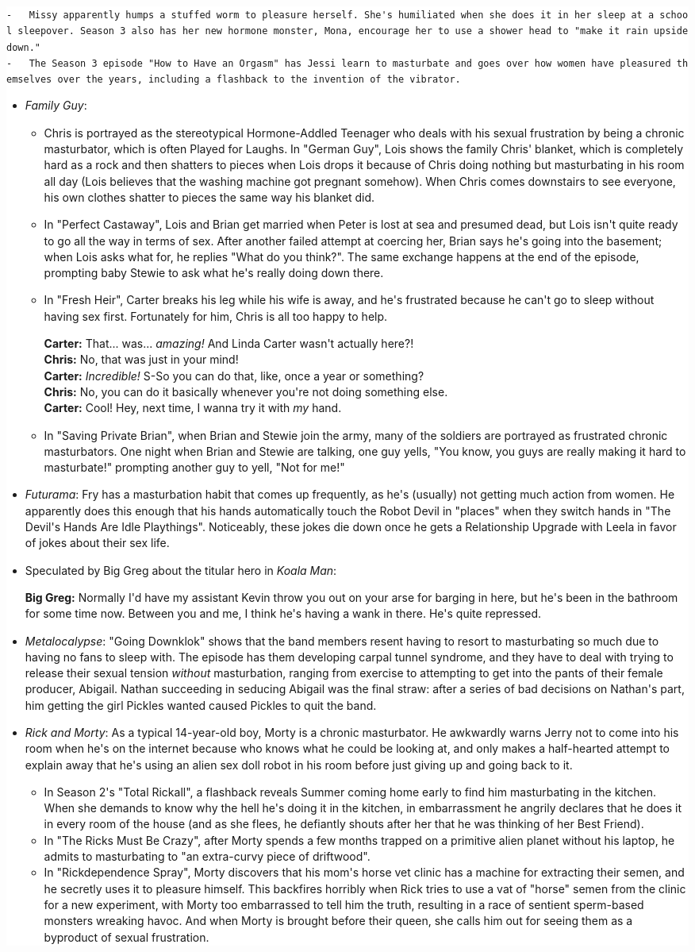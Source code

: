     -   Missy apparently humps a stuffed worm to pleasure herself. She's humiliated when she does it in her sleep at a school sleepover. Season 3 also has her new hormone monster, Mona, encourage her to use a shower head to "make it rain upside down."
    -   The Season 3 episode "How to Have an Orgasm" has Jessi learn to masturbate and goes over how women have pleasured themselves over the years, including a flashback to the invention of the vibrator.
-   _Family Guy_:
    -   Chris is portrayed as the stereotypical Hormone-Addled Teenager who deals with his sexual frustration by being a chronic masturbator, which is often Played for Laughs. In "German Guy", Lois shows the family Chris' blanket, which is completely hard as a rock and then shatters to pieces when Lois drops it because of Chris doing nothing but masturbating in his room all day (Lois believes that the washing machine got pregnant somehow). When Chris comes downstairs to see everyone, his own clothes shatter to pieces the same way his blanket did.
    -   In "Perfect Castaway", Lois and Brian get married when Peter is lost at sea and presumed dead, but Lois isn't quite ready to go all the way in terms of sex. After another failed attempt at coercing her, Brian says he's going into the basement; when Lois asks what for, he replies "What do you think?". The same exchange happens at the end of the episode, prompting baby Stewie to ask what he's really doing down there.
    -   In "Fresh Heir", Carter breaks his leg while his wife is away, and he's frustrated because he can't go to sleep without having sex first. Fortunately for him, Chris is all too happy to help.
        
        **Carter:** That... was... _amazing!_ And Linda Carter wasn't actually here?!  
        **Chris:** No, that was just in your mind!  
        **Carter:** _Incredible!_ S-So you can do that, like, once a year or something?  
        **Chris:** No, you can do it basically whenever you're not doing something else.  
        **Carter:** Cool! Hey, next time, I wanna try it with _my_ hand.
        
    -   In "Saving Private Brian", when Brian and Stewie join the army, many of the soldiers are portrayed as frustrated chronic masturbators. One night when Brian and Stewie are talking, one guy yells, "You know, you guys are really making it hard to masturbate!" prompting another guy to yell, "Not for me!"
-   _Futurama_: Fry has a masturbation habit that comes up frequently, as he's (usually) not getting much action from women. He apparently does this enough that his hands automatically touch the Robot Devil in "places" when they switch hands in "The Devil's Hands Are Idle Playthings". Noticeably, these jokes die down once he gets a Relationship Upgrade with Leela in favor of jokes about their sex life.
-   Speculated by Big Greg about the titular hero in _Koala Man_:
    
    **Big Greg:** Normally I'd have my assistant Kevin throw you out on your arse for barging in here, but he's been in the bathroom for some time now. Between you and me, I think he's having a wank in there. He's quite repressed.
    
-   _Metalocalypse_: "Going Downklok" shows that the band members resent having to resort to masturbating so much due to having no fans to sleep with. The episode has them developing carpal tunnel syndrome, and they have to deal with trying to release their sexual tension _without_ masturbation, ranging from exercise to attempting to get into the pants of their female producer, Abigail. Nathan succeeding in seducing Abigail was the final straw: after a series of bad decisions on Nathan's part, him getting the girl Pickles wanted caused Pickles to quit the band.
-   _Rick and Morty_: As a typical 14-year-old boy, Morty is a chronic masturbator. He awkwardly warns Jerry not to come into his room when he's on the internet because who knows what he could be looking at, and only makes a half-hearted attempt to explain away that he's using an alien sex doll robot in his room before just giving up and going back to it.
    -   In Season 2's "Total Rickall", a flashback reveals Summer coming home early to find him masturbating in the kitchen. When she demands to know why the hell he's doing it in the kitchen, in embarrassment he angrily declares that he does it in every room of the house (and as she flees, he defiantly shouts after her that he was thinking of her Best Friend).
    -   In "The Ricks Must Be Crazy", after Morty spends a few months trapped on a primitive alien planet without his laptop, he admits to masturbating to "an extra-curvy piece of driftwood".
    -   In "Rickdependence Spray", Morty discovers that his mom's horse vet clinic has a machine for extracting their semen, and he secretly uses it to pleasure himself. This backfires horribly when Rick tries to use a vat of "horse" semen from the clinic for a new experiment, with Morty too embarrassed to tell him the truth, resulting in a race of sentient sperm-based monsters wreaking havoc. And when Morty is brought before their queen, she calls him out for seeing them as a byproduct of sexual frustration.
        